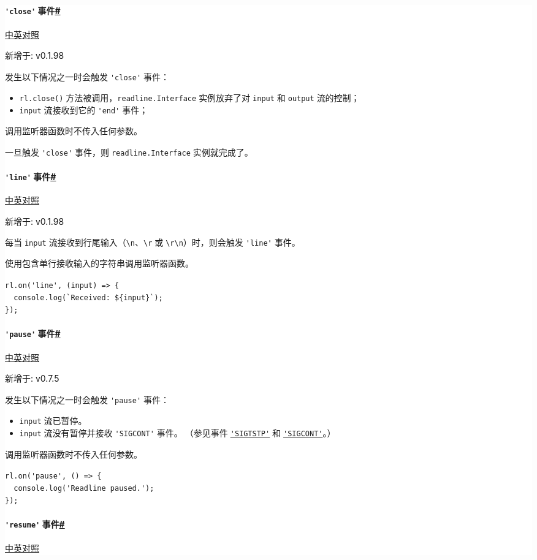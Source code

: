#### `'close'` 事件[#](http://nodejs.cn/api-v12/readline.html#event-close)

[中英对照](http://nodejs.cn/api-v12/readline/event_close.html)

新增于: v0.1.98

发生以下情况之一时会触发 `'close'` 事件：

-   `rl.close()` 方法被调用，`readline.Interface` 实例放弃了对 `input` 和 `output` 流的控制；
-   `input` 流接收到它的 `'end'` 事件；

调用监听器函数时不传入任何参数。

一旦触发 `'close'` 事件，则 `readline.Interface` 实例就完成了。

#### `'line'` 事件[#](http://nodejs.cn/api-v12/readline.html#event-line)

[中英对照](http://nodejs.cn/api-v12/readline/event_line.html)

新增于: v0.1.98

每当 `input` 流接收到行尾输入（`\n`、`\r` 或 `\r\n`）时，则会触发 `'line'` 事件。

使用包含单行接收输入的字符串调用监听器函数。

```
rl.on('line', (input) => {
  console.log(`Received: ${input}`);
});
```

#### `'pause'` 事件[#](http://nodejs.cn/api-v12/readline.html#event-pause)

[中英对照](http://nodejs.cn/api-v12/readline/event_pause.html)

新增于: v0.7.5

发生以下情况之一时会触发 `'pause'` 事件：

-   `input` 流已暂停。
-   `input` 流没有暂停并接收 `'SIGCONT'` 事件。 （参见事件 [`'SIGTSTP'`](http://nodejs.cn/api-v12/readline.html#readline_event_sigtstp) 和 [`'SIGCONT'`](http://nodejs.cn/api-v12/readline.html#readline_event_sigcont)。）

调用监听器函数时不传入任何参数。

```
rl.on('pause', () => {
  console.log('Readline paused.');
});
```

#### `'resume'` 事件[#](http://nodejs.cn/api-v12/readline.html#event-resume)

[中英对照](http://nodejs.cn/api-v12/readline/event_resume.html)
